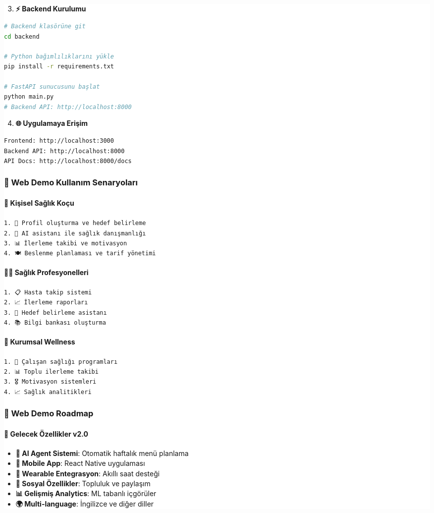 3. **⚡ Backend Kurulumu**
```bash
# Backend klasörüne git
cd backend

# Python bağımlılıklarını yükle
pip install -r requirements.txt

# FastAPI sunucusunu başlat
python main.py
# Backend API: http://localhost:8000
```

4. **🌐 Uygulamaya Erişim**
```
Frontend: http://localhost:3000
Backend API: http://localhost:8000
API Docs: http://localhost:8000/docs
```

### 🎯 Web Demo Kullanım Senaryoları

#### 🏥 Kişisel Sağlık Koçu
```
1. 📝 Profil oluşturma ve hedef belirleme
2. 💬 AI asistanı ile sağlık danışmanlığı
3. 📊 İlerleme takibi ve motivasyon
4. 🍽️ Beslenme planlaması ve tarif yönetimi
```

#### 👩‍⚕️ Sağlık Profesyonelleri
```
1. 📋 Hasta takip sistemi
2. 📈 İlerleme raporları  
3. 🎯 Hedef belirleme asistanı
4. 📚 Bilgi bankası oluşturma
```

#### 🏢 Kurumsal Wellness
```
1. 👥 Çalışan sağlığı programları
2. 📊 Toplu ilerleme takibi
3. 🎖️ Motivasyon sistemleri
4. 📈 Sağlık analitikleri
```

### 🔮 Web Demo Roadmap

#### 🚀 Gelecek Özellikler v2.0
- **🤖 AI Agent Sistemi**: Otomatik haftalık menü planlama
- **📱 Mobile App**: React Native uygulaması
- **🔗 Wearable Entegrasyon**: Akıllı saat desteği
- **👥 Sosyal Özellikler**: Topluluk ve paylaşım
- **📊 Gelişmiş Analytics**: ML tabanlı içgörüler
- **🌍 Multi-language**: İngilizce ve diğer diller
